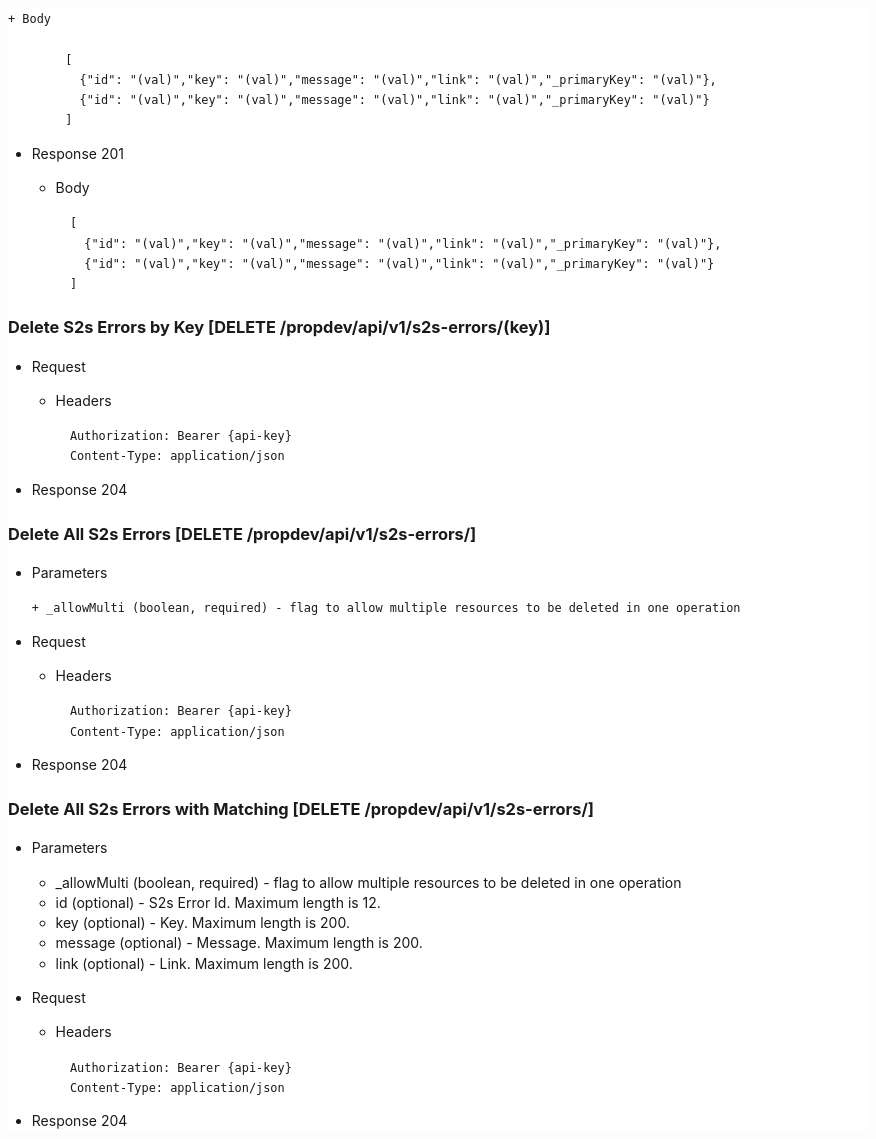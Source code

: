     + Body
    
            [
              {"id": "(val)","key": "(val)","message": "(val)","link": "(val)","_primaryKey": "(val)"},
              {"id": "(val)","key": "(val)","message": "(val)","link": "(val)","_primaryKey": "(val)"}
            ]
			
+ Response 201
    
    + Body
            
            [
              {"id": "(val)","key": "(val)","message": "(val)","link": "(val)","_primaryKey": "(val)"},
              {"id": "(val)","key": "(val)","message": "(val)","link": "(val)","_primaryKey": "(val)"}
            ]
            
### Delete S2s Errors by Key [DELETE /propdev/api/v1/s2s-errors/(key)]
	 
+ Request

    + Headers

            Authorization: Bearer {api-key}
            Content-Type: application/json

+ Response 204

### Delete All S2s Errors [DELETE /propdev/api/v1/s2s-errors/]

+ Parameters

      + _allowMulti (boolean, required) - flag to allow multiple resources to be deleted in one operation

+ Request

    + Headers

            Authorization: Bearer {api-key}
            Content-Type: application/json

+ Response 204

### Delete All S2s Errors with Matching [DELETE /propdev/api/v1/s2s-errors/]

+ Parameters

    + _allowMulti (boolean, required) - flag to allow multiple resources to be deleted in one operation
    + id (optional) - S2s Error Id. Maximum length is 12.
    + key (optional) - Key. Maximum length is 200.
    + message (optional) - Message. Maximum length is 200.
    + link (optional) - Link. Maximum length is 200.

      
+ Request

    + Headers

            Authorization: Bearer {api-key}
            Content-Type: application/json

+ Response 204
